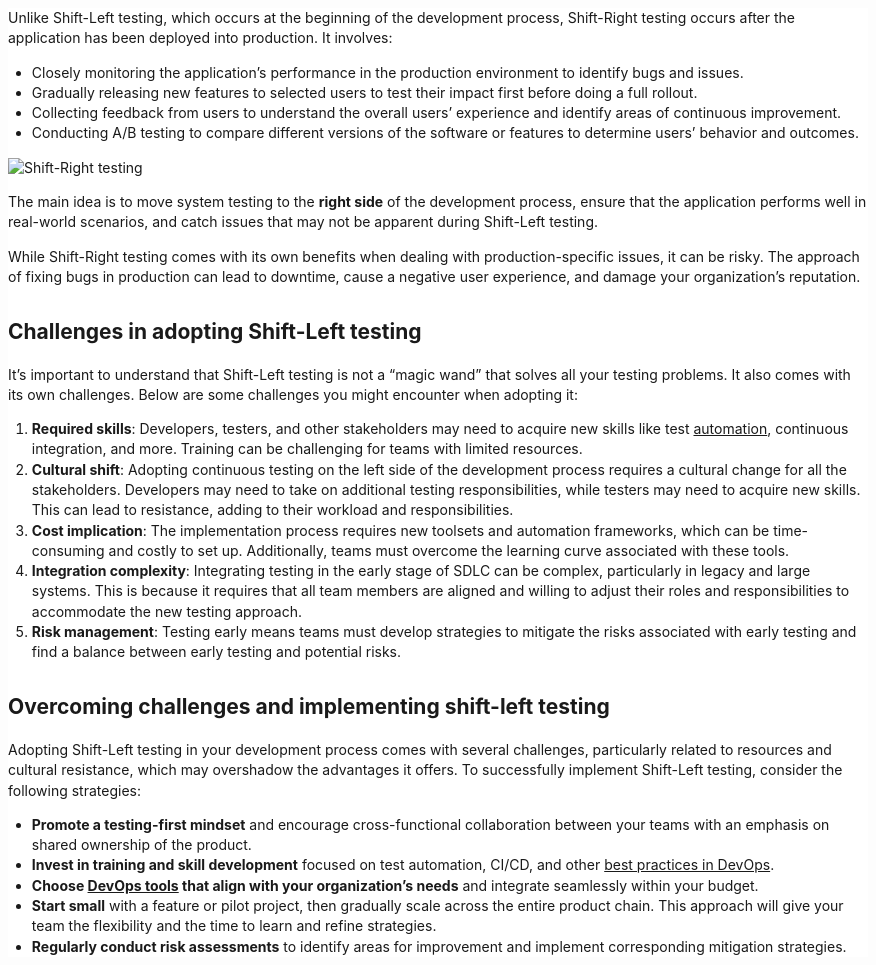 Unlike Shift-Left testing, which occurs at the beginning of the development process, Shift-Right testing occurs after the application has been deployed into production. It involves:

- Closely monitoring the application’s performance in the production environment to identify bugs and issues.
- Gradually releasing new features to selected users to test their impact first before doing a full rollout.
- Collecting feedback from users to understand the overall users’ experience and identify areas of continuous improvement.
- Conducting A/B testing to compare different versions of the software or features to determine users’ behavior and outcomes.

![Shift-Right testing](https://assets.roadmap.sh/guest/shift-right-testing-v86zs.png)

The main idea is to move system testing to the **right side** of the development process, ensure that the application performs well in real-world scenarios, and catch issues that may not be apparent during Shift-Left testing.

While Shift-Right testing comes with its own benefits when dealing with production-specific issues, it can be risky. The approach of fixing bugs in production can lead to downtime, cause a negative user experience, and damage your organization’s reputation.

## Challenges in adopting Shift-Left testing

It’s important to understand that Shift-Left testing is not a “magic wand” that solves all your testing problems. It also comes with its own challenges. Below are some challenges you might encounter when adopting it:

1. **Required skills**: Developers, testers, and other stakeholders may need to acquire new skills like test [automation](https://roadmap.sh/devops/automation), continuous integration, and more. Training can be challenging for teams with limited resources.
2. **Cultural shift**: Adopting continuous testing on the left side of the development process requires a cultural change for all the stakeholders. Developers may need to take on additional testing responsibilities, while testers may need to acquire new skills. This can lead to resistance, adding to their workload and responsibilities.
3. **Cost implication**: The implementation process requires new toolsets and automation frameworks, which can be time-consuming and costly to set up. Additionally, teams must overcome the learning curve associated with these tools.
4. **Integration complexity**: Integrating testing in the early stage of SDLC can be complex, particularly in legacy and large systems. This is because it requires that all team members are aligned and willing to adjust their roles and responsibilities to accommodate the new testing approach.
5. **Risk management**: Testing early means teams must develop strategies to mitigate the risks associated with early testing and find a balance between early testing and potential risks.

## Overcoming challenges and implementing shift-left testing

Adopting Shift-Left testing in your development process comes with several challenges, particularly related to resources and cultural resistance, which may overshadow the advantages it offers. To successfully implement Shift-Left testing, consider the following strategies:

- **Promote a testing-first mindset** and encourage cross-functional collaboration between your teams with an emphasis on shared ownership of the product.
- **Invest in training and skill development** focused on test automation, CI/CD, and other [best practices in DevOps](https://roadmap.sh/devops/best-practices).
- **Choose [DevOps tools](https://roadmap.sh/devops/tools) that align with your organization’s needs** and integrate seamlessly within your budget.
- **Start small** with a feature or pilot project, then gradually scale across the entire product chain. This approach will give your team the flexibility and the time to learn and refine strategies.
- **Regularly conduct risk assessments** to identify areas for improvement and implement corresponding mitigation strategies.
